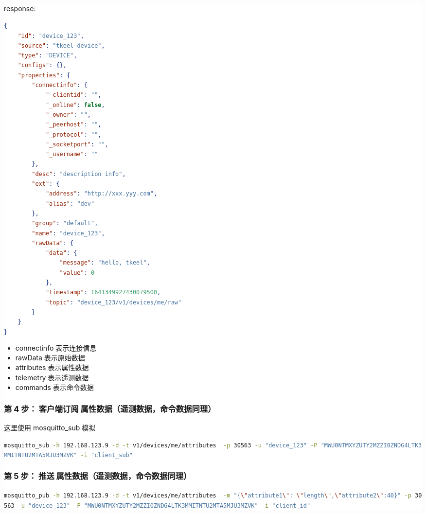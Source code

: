 response:
```json
{
    "id": "device_123",
    "source": "tkeel-device",
    "type": "DEVICE",
    "configs": {},
    "properties": {
        "connectinfo": {
            "_clientid": "",
            "_online": false,
            "_owner": "",
            "_peerhost": "",
            "_protocol": "",
            "_socketport": "",
            "_username": ""
        },
        "desc": "description info",
        "ext": {
            "address": "http://xxx.yyy.com",
            "alias": "dev"
        },
        "group": "default",
        "name": "device_123",
        "rawData": {
            "data": {
                "message": "hello, tkeel",
                "value": 0
            },
            "timestamp": 1641349927430079500,
            "topic": "device_123/v1/devices/me/raw"
        }
    }
}
```
- connectinfo 表示连接信息
- rawData 表示原始数据
- attributes 表示属性数据
- telemetry 表示遥测数据
- commands 表示命令数据

### 第 4 步： 客户端订阅 属性数据（遥测数据，命令数据同理）
这里使用 mosquitto_sub 模拟
```bash
mosquitto_sub -h 192.168.123.9 -d -t v1/devices/me/attributes  -p 30563 -u "device_123" -P "MWU0NTMXYZUTY2MZZI0ZNDG4LTK3MMITNTU2MTA5MJU3MZVK" -i "client_sub"
```

### 第 5 步： 推送 属性数据（遥测数据，命令数据同理）

```bash
mosquitto_pub -h 192.168.123.9 -d -t v1/devices/me/attributes  -m "{\"attribute1\": \"length\",\"attribute2\":40}" -p 30563 -u "device_123" -P "MWU0NTMXYZUTY2MZZI0ZNDG4LTK3MMITNTU2MTA5MJU3MZVK" -i "client_id"
```
